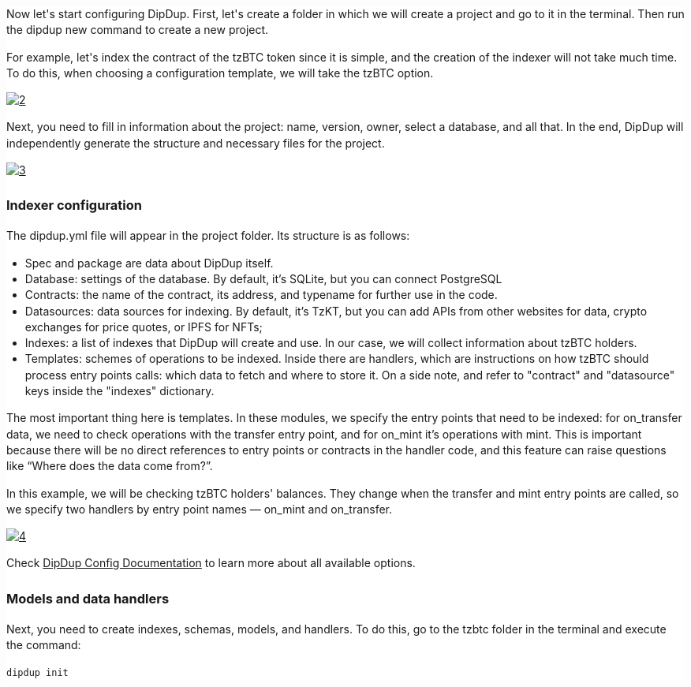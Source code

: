 Now let's start configuring DipDup. First, let's create a folder in which we will create a project and go to it in the terminal. Then run the dipdup new command to create a new project.

For example, let's index the contract of the tzBTC token since it is simple, and the creation of the indexer will not take much time. To do this, when choosing a configuration template, we will take the tzBTC option.

[![2](/developers/docs/images/indexers/dipdup2.png)](https://indexers.tezos.org.ua/static/a4ddf29abc78418f42b0aadbe536d42b/9bae8/2.png)

Next, you need to fill in information about the project: name, version, owner, select a database, and all that. In the end, DipDup will independently generate the structure and necessary files for the project.

[![3](/developers/docs/images/indexers/dipdup3.png)](https://indexers.tezos.org.ua/static/ce921a279cebd9fecacd4e86b0391c7f/91425/3.png)

### [](https://indexers.tezos.org.ua/dipdup-dappetizer#indexer-configuration)Indexer configuration

The dipdup.yml file will appear in the project folder. Its structure is as follows:

*   Spec and package are data about DipDup itself.
*   Database: settings of the database. By default, it’s SQLite, but you can connect PostgreSQL
*   Contracts: the name of the contract, its address, and typename for further use in the code.
*   Datasources: data sources for indexing. By default, it’s TzKT, but you can add APIs from other websites for data, crypto exchanges for price quotes, or IPFS for NFTs;
*   Indexes: a list of indexes that DipDup will create and use. In our case, we will collect information about tzBTC holders.
*   Templates: schemes of operations to be indexed. Inside there are handlers, which are instructions on how tzBTC should process entry points calls: which data to fetch and where to store it. On a side note, and refer to "contract" and "datasource" keys inside the "indexes" dictionary.

The most important thing here is templates. In these modules, we specify the entry points that need to be indexed: for on\_transfer data, we need to check operations with the transfer entry point, and for on\_mint it’s operations with mint. This is important because there will be no direct references to entry points or contracts in the handler code, and this feature can raise questions like “Where does the data come from?”.

In this example, we will be checking tzBTC holders' balances. They change when the transfer and mint entry points are called, so we specify two handlers by entry point names — on\_mint and on\_transfer.

[![4](/developers/docs/images/indexers/dipdup4.png)](https://indexers.tezos.org.ua/static/94fa88718212cf7f75282cce5fe2e141/4c530/4.png)

Check [DipDup Config Documentation](https://docs.dipdup.io/getting-started/creating-config) to learn more about all available options.

### [](https://indexers.tezos.org.ua/dipdup-dappetizer#models-and-data-handlers)Models and data handlers

Next, you need to create indexes, schemas, models, and handlers. To do this, go to the tzbtc folder in the terminal and execute the command:
```
dipdup init
```
